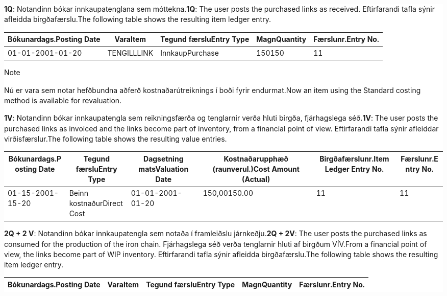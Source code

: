 <span data-ttu-id="0e70f-127">**1Q**: Notandinn bókar innkaupatenglana sem móttekna.</span><span class="sxs-lookup"><span data-stu-id="0e70f-127">**1Q**: The user posts the purchased links as received.</span></span> <span data-ttu-id="0e70f-128">Eftirfarandi tafla sýnir afleidda birgðafærslu.</span><span class="sxs-lookup"><span data-stu-id="0e70f-128">The following table shows the resulting item ledger entry.</span></span>  

|<span data-ttu-id="0e70f-129">Bókunardags.</span><span class="sxs-lookup"><span data-stu-id="0e70f-129">Posting Date</span></span>|<span data-ttu-id="0e70f-130">Vara</span><span class="sxs-lookup"><span data-stu-id="0e70f-130">Item</span></span>|<span data-ttu-id="0e70f-131">Tegund færslu</span><span class="sxs-lookup"><span data-stu-id="0e70f-131">Entry Type</span></span>|<span data-ttu-id="0e70f-132">Magn</span><span class="sxs-lookup"><span data-stu-id="0e70f-132">Quantity</span></span>|<span data-ttu-id="0e70f-133">Færslunr.</span><span class="sxs-lookup"><span data-stu-id="0e70f-133">Entry No.</span></span>|  
|------------------|----------|----------------|--------------|---------------|  
|<span data-ttu-id="0e70f-134">01-01-20</span><span class="sxs-lookup"><span data-stu-id="0e70f-134">01-01-20</span></span>|<span data-ttu-id="0e70f-135">TENGILL</span><span class="sxs-lookup"><span data-stu-id="0e70f-135">LINK</span></span>|<span data-ttu-id="0e70f-136">Innkaup</span><span class="sxs-lookup"><span data-stu-id="0e70f-136">Purchase</span></span>|<span data-ttu-id="0e70f-137">150</span><span class="sxs-lookup"><span data-stu-id="0e70f-137">150</span></span>|<span data-ttu-id="0e70f-138">1</span><span class="sxs-lookup"><span data-stu-id="0e70f-138">1</span></span>|  

> [!NOTE]  
>  <span data-ttu-id="0e70f-139">Nú er vara sem notar hefðbundna aðferð kostnaðarútreiknings í boði fyrir endurmat.</span><span class="sxs-lookup"><span data-stu-id="0e70f-139">Now an item using the Standard costing method is available for revaluation.</span></span>  

<span data-ttu-id="0e70f-140">**1V**: Notandinn bókar innkaupatengla sem reikningsfærða og tenglarnir verða hluti birgða, fjárhagslega séð.</span><span class="sxs-lookup"><span data-stu-id="0e70f-140">**1V**: The user posts the purchased links as invoiced and the links become part of inventory, from a financial point of view.</span></span> <span data-ttu-id="0e70f-141">Eftirfarandi tafla sýnir afleiddar virðisfærslur.</span><span class="sxs-lookup"><span data-stu-id="0e70f-141">The following table shows the resulting value entries.</span></span>  

|<span data-ttu-id="0e70f-142">Bókunardags.</span><span class="sxs-lookup"><span data-stu-id="0e70f-142">Posting Date</span></span>|<span data-ttu-id="0e70f-143">Tegund færslu</span><span class="sxs-lookup"><span data-stu-id="0e70f-143">Entry Type</span></span>|<span data-ttu-id="0e70f-144">Dagsetning mats</span><span class="sxs-lookup"><span data-stu-id="0e70f-144">Valuation Date</span></span>|<span data-ttu-id="0e70f-145">Kostnaðarupphæð (raunverul.)</span><span class="sxs-lookup"><span data-stu-id="0e70f-145">Cost Amount (Actual)</span></span>|<span data-ttu-id="0e70f-146">Birgðafærslunr.</span><span class="sxs-lookup"><span data-stu-id="0e70f-146">Item Ledger Entry No.</span></span>|<span data-ttu-id="0e70f-147">Færslunr.</span><span class="sxs-lookup"><span data-stu-id="0e70f-147">Entry No.</span></span>|  
|------------------|----------------|--------------------|----------------------------|---------------------------|---------------|  
|<span data-ttu-id="0e70f-148">01-15-20</span><span class="sxs-lookup"><span data-stu-id="0e70f-148">01-15-20</span></span>|<span data-ttu-id="0e70f-149">Beinn kostnaður</span><span class="sxs-lookup"><span data-stu-id="0e70f-149">Direct Cost</span></span>|<span data-ttu-id="0e70f-150">01-01-20</span><span class="sxs-lookup"><span data-stu-id="0e70f-150">01-01-20</span></span>|<span data-ttu-id="0e70f-151">150,00</span><span class="sxs-lookup"><span data-stu-id="0e70f-151">150.00</span></span>|<span data-ttu-id="0e70f-152">1</span><span class="sxs-lookup"><span data-stu-id="0e70f-152">1</span></span>|<span data-ttu-id="0e70f-153">1</span><span class="sxs-lookup"><span data-stu-id="0e70f-153">1</span></span>|  

 <span data-ttu-id="0e70f-154">**2Q + 2 V**: Notandinn bókar innkaupatengla sem notaða í framleiðslu járnkeðju.</span><span class="sxs-lookup"><span data-stu-id="0e70f-154">**2Q + 2V**: The user posts the purchased links as consumed for the production of the iron chain.</span></span> <span data-ttu-id="0e70f-155">Fjárhagslega séð verða tenglarnir hluti af birgðum VÍV.</span><span class="sxs-lookup"><span data-stu-id="0e70f-155">From a financial point of view, the links become part of WIP inventory.</span></span>  <span data-ttu-id="0e70f-156">Eftirfarandi tafla sýnir afleidda birgðafærslu.</span><span class="sxs-lookup"><span data-stu-id="0e70f-156">The following table shows the resulting item ledger entry.</span></span>  

|<span data-ttu-id="0e70f-157">Bókunardags.</span><span class="sxs-lookup"><span data-stu-id="0e70f-157">Posting Date</span></span>|<span data-ttu-id="0e70f-158">Vara</span><span class="sxs-lookup"><span data-stu-id="0e70f-158">Item</span></span>|<span data-ttu-id="0e70f-159">Tegund færslu</span><span class="sxs-lookup"><span data-stu-id="0e70f-159">Entry Type</span></span>|<span data-ttu-id="0e70f-160">Magn</span><span class="sxs-lookup"><span data-stu-id="0e70f-160">Quantity</span></span>|<span data-ttu-id="0e70f-161">Færslunr.</span><span class="sxs-lookup"><span data-stu-id="0e70f-161">Entry No.</span></span>|  
|------------------|----------|----------------|--------------|---------------|  